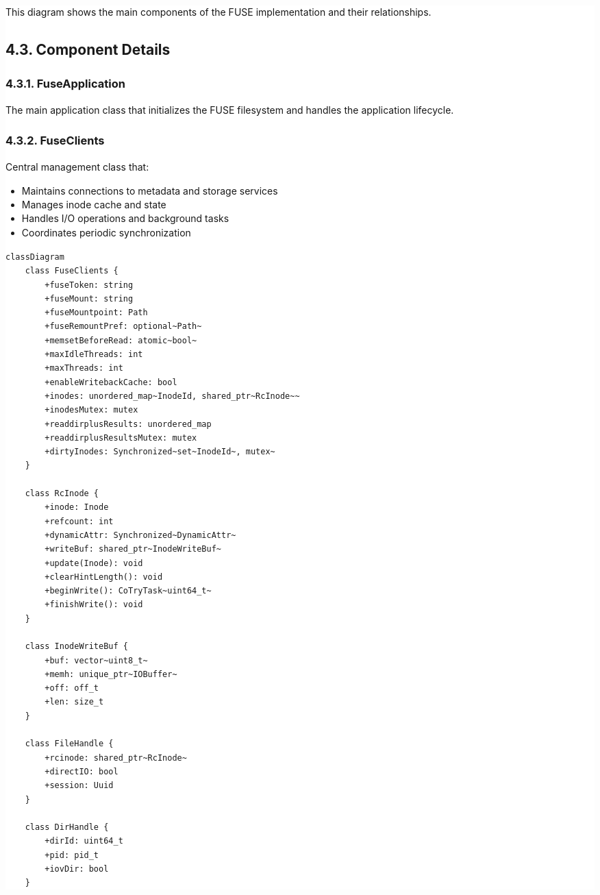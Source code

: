 This diagram shows the main components of the FUSE implementation and their relationships.

## 4.3. Component Details

### 4.3.1. FuseApplication

The main application class that initializes the FUSE filesystem and handles the application lifecycle.

### 4.3.2. FuseClients

Central management class that:
- Maintains connections to metadata and storage services
- Manages inode cache and state
- Handles I/O operations and background tasks
- Coordinates periodic synchronization

```mermaid
classDiagram
    class FuseClients {
        +fuseToken: string
        +fuseMount: string
        +fuseMountpoint: Path
        +fuseRemountPref: optional~Path~
        +memsetBeforeRead: atomic~bool~
        +maxIdleThreads: int
        +maxThreads: int
        +enableWritebackCache: bool
        +inodes: unordered_map~InodeId, shared_ptr~RcInode~~
        +inodesMutex: mutex
        +readdirplusResults: unordered_map
        +readdirplusResultsMutex: mutex
        +dirtyInodes: Synchronized~set~InodeId~, mutex~
    }

    class RcInode {
        +inode: Inode
        +refcount: int
        +dynamicAttr: Synchronized~DynamicAttr~
        +writeBuf: shared_ptr~InodeWriteBuf~
        +update(Inode): void
        +clearHintLength(): void
        +beginWrite(): CoTryTask~uint64_t~
        +finishWrite(): void
    }

    class InodeWriteBuf {
        +buf: vector~uint8_t~
        +memh: unique_ptr~IOBuffer~
        +off: off_t
        +len: size_t
    }

    class FileHandle {
        +rcinode: shared_ptr~RcInode~
        +directIO: bool
        +session: Uuid
    }

    class DirHandle {
        +dirId: uint64_t
        +pid: pid_t
        +iovDir: bool
    }
```